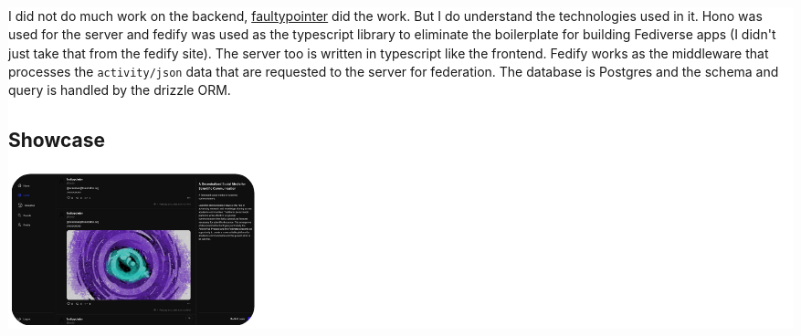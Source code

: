 I did not do much work on the backend, [faultypointer](https://faulty.carboxi.de) did the work. But I do understand the technologies used in it. Hono was used for the server and fedify was used as the typescript library to eliminate the boilerplate for building Fediverse apps (I didn't just take that from the fedify site). The server too is written in typescript like the frontend. Fedify works as the middleware that processes the `activity/json` data that are requested to the server for federation. The database is Postgres and the schema and query is handled by the drizzle ORM.

## Showcase

<div class="gallery" style="display:flex; flex-wrap: wrap;">
  <img src="/images/3o14_com/home_page.png" style="width: 19rem; padding:0.25rem;border-radius: 1.75rem;">